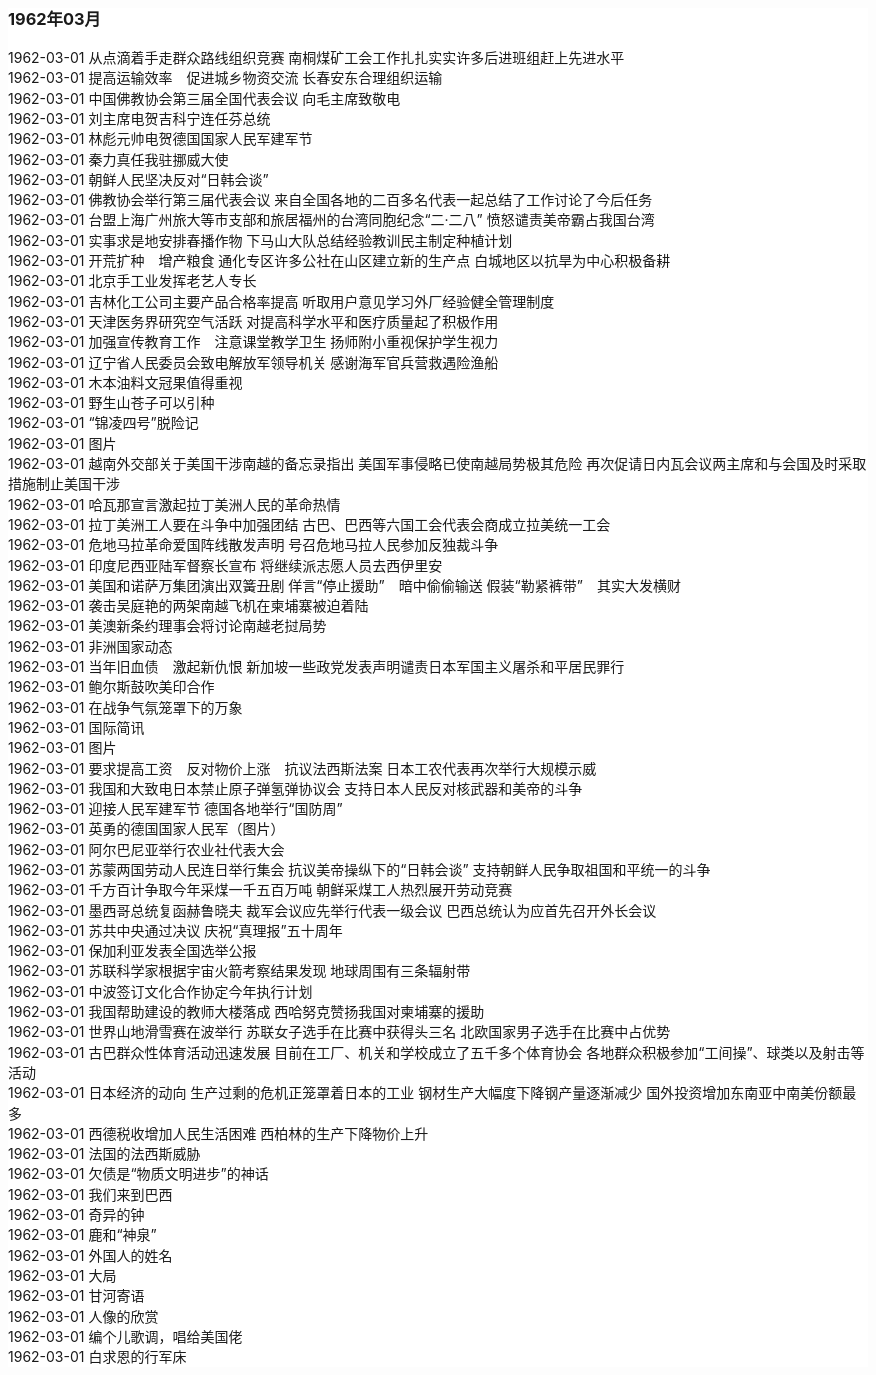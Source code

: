 ### 1962年03月  
1962-03-01 从点滴着手走群众路线组织竞赛  南桐煤矿工会工作扎扎实实许多后进班组赶上先进水平  
1962-03-01 提高运输效率　促进城乡物资交流  长春安东合理组织运输  
1962-03-01 中国佛教协会第三届全国代表会议  向毛主席致敬电  
1962-03-01 刘主席电贺吉科宁连任芬总统  
1962-03-01 林彪元帅电贺德国国家人民军建军节  
1962-03-01 秦力真任我驻挪威大使  
1962-03-01 朝鲜人民坚决反对“日韩会谈”  
1962-03-01 佛教协会举行第三届代表会议  来自全国各地的二百多名代表一起总结了工作讨论了今后任务  
1962-03-01 台盟上海广州旅大等市支部和旅居福州的台湾同胞纪念“二·二八”  愤怒谴责美帝霸占我国台湾  
1962-03-01 实事求是地安排春播作物  下马山大队总结经验教训民主制定种植计划  
1962-03-01 开荒扩种　增产粮食  通化专区许多公社在山区建立新的生产点  白城地区以抗旱为中心积极备耕  
1962-03-01 北京手工业发挥老艺人专长  
1962-03-01 吉林化工公司主要产品合格率提高  听取用户意见学习外厂经验健全管理制度  
1962-03-01 天津医务界研究空气活跃  对提高科学水平和医疗质量起了积极作用  
1962-03-01 加强宣传教育工作　注意课堂教学卫生  扬师附小重视保护学生视力  
1962-03-01 辽宁省人民委员会致电解放军领导机关  感谢海军官兵营救遇险渔船  
1962-03-01 木本油料文冠果值得重视  
1962-03-01 野生山苍子可以引种  
1962-03-01 “锦凌四号”脱险记  
1962-03-01 图片  
1962-03-01 越南外交部关于美国干涉南越的备忘录指出  美国军事侵略已使南越局势极其危险  再次促请日内瓦会议两主席和与会国及时采取措施制止美国干涉  
1962-03-01 哈瓦那宣言激起拉丁美洲人民的革命热情  
1962-03-01 拉丁美洲工人要在斗争中加强团结  古巴、巴西等六国工会代表会商成立拉美统一工会  
1962-03-01 危地马拉革命爱国阵线散发声明  号召危地马拉人民参加反独裁斗争  
1962-03-01 印度尼西亚陆军督察长宣布  将继续派志愿人员去西伊里安  
1962-03-01 美国和诺萨万集团演出双簧丑剧  佯言“停止援助”　暗中偷偷输送  假装“勒紧裤带”　其实大发横财  
1962-03-01 袭击吴庭艳的两架南越飞机在柬埔寨被迫着陆  
1962-03-01 美澳新条约理事会将讨论南越老挝局势  
1962-03-01 非洲国家动态  
1962-03-01 当年旧血债　激起新仇恨  新加坡一些政党发表声明谴责日本军国主义屠杀和平居民罪行  
1962-03-01 鲍尔斯鼓吹美印合作  
1962-03-01 在战争气氛笼罩下的万象  
1962-03-01 国际简讯  
1962-03-01 图片  
1962-03-01 要求提高工资　反对物价上涨　抗议法西斯法案  日本工农代表再次举行大规模示威  
1962-03-01 我国和大致电日本禁止原子弹氢弹协议会  支持日本人民反对核武器和美帝的斗争  
1962-03-01 迎接人民军建军节  德国各地举行“国防周”  
1962-03-01 英勇的德国国家人民军（图片）  
1962-03-01 阿尔巴尼亚举行农业社代表大会  
1962-03-01 苏蒙两国劳动人民连日举行集会  抗议美帝操纵下的“日韩会谈”  支持朝鲜人民争取祖国和平统一的斗争  
1962-03-01 千方百计争取今年采煤一千五百万吨  朝鲜采煤工人热烈展开劳动竞赛  
1962-03-01 墨西哥总统复函赫鲁晓夫  裁军会议应先举行代表一级会议  巴西总统认为应首先召开外长会议  
1962-03-01 苏共中央通过决议  庆祝“真理报”五十周年  
1962-03-01 保加利亚发表全国选举公报  
1962-03-01 苏联科学家根据宇宙火箭考察结果发现  地球周围有三条辐射带  
1962-03-01 中波签订文化合作协定今年执行计划  
1962-03-01 我国帮助建设的教师大楼落成  西哈努克赞扬我国对柬埔寨的援助  
1962-03-01 世界山地滑雪赛在波举行  苏联女子选手在比赛中获得头三名  北欧国家男子选手在比赛中占优势  
1962-03-01 古巴群众性体育活动迅速发展  目前在工厂、机关和学校成立了五千多个体育协会  各地群众积极参加“工间操”、球类以及射击等活动  
1962-03-01 日本经济的动向  生产过剩的危机正笼罩着日本的工业  钢材生产大幅度下降钢产量逐渐减少  国外投资增加东南亚中南美份额最多  
1962-03-01 西德税收增加人民生活困难  西柏林的生产下降物价上升  
1962-03-01 法国的法西斯威胁  
1962-03-01 欠债是“物质文明进步”的神话  
1962-03-01 我们来到巴西  
1962-03-01 奇异的钟  
1962-03-01 鹿和“神泉”  
1962-03-01 外国人的姓名  
1962-03-01 大局  
1962-03-01 甘河寄语  
1962-03-01 人像的欣赏  
1962-03-01 编个儿歌调，唱给美国佬  
1962-03-01 白求恩的行军床  